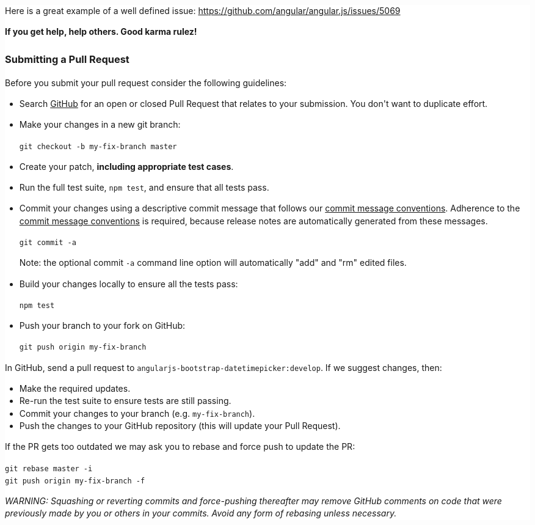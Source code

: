 Here is a great example of a well defined issue: https://github.com/angular/angular.js/issues/5069

**If you get help, help others. Good karma rulez!**

### Submitting a Pull Request
Before you submit your pull request consider the following guidelines:

* Search [GitHub][pulls] for an open or closed Pull Request
  that relates to your submission. You don't want to duplicate effort.
* Make your changes in a new git branch:

    ```shell
    git checkout -b my-fix-branch master
    ```

* Create your patch, **including appropriate test cases**.
* Run the full  test suite, `npm test`, and ensure that all tests pass.
* Commit your changes using a descriptive commit message that follows our
  [commit message conventions](#commit). Adherence to the [commit message conventions](#commit) is required,
  because release notes are automatically generated from these messages.

    ```shell
    git commit -a
    ```
  Note: the optional commit `-a` command line option will automatically "add" and "rm" edited files.

* Build your changes locally to ensure all the tests pass:

    ```shell
    npm test
    ```

* Push your branch to your fork on GitHub:

    ```shell
    git push origin my-fix-branch
    ```

In GitHub, send a pull request to `angularjs-bootstrap-datetimepicker:develop`.
If we suggest changes, then:

* Make the required updates.
* Re-run the test suite to ensure tests are still passing.
* Commit your changes to your branch (e.g. `my-fix-branch`).
* Push the changes to your GitHub repository (this will update your Pull Request).

If the PR gets too outdated we may ask you to rebase and force push to update the PR:

```shell
git rebase master -i
git push origin my-fix-branch -f
```

_WARNING: Squashing or reverting commits and force-pushing thereafter may remove GitHub comments
on code that were previously made by you or others in your commits. Avoid any form of rebasing
unless necessary._


[github]: https://github.com/dalelotts/angularjs-bootstrap-datetimepicker
[gitter]: https://gitter.im/dalelotts/angularjs-bootstrap-datetimepicker
[issues]: https://github.com/dalelotts/angularjs-bootstrap-datetimepicker/issues
[pulls]: https://github.com/dalelotts/angularjs-bootstrap-datetimepicker/pulls
[momentI18N]: http://momentjs.com/docs/#/i18n/
[jsfiddle]: http://jsfiddle.net/
[plunker]: http://plnkr.co/edit
[unit-testing]: https://docs.angularjs.org/guide/unit-testing